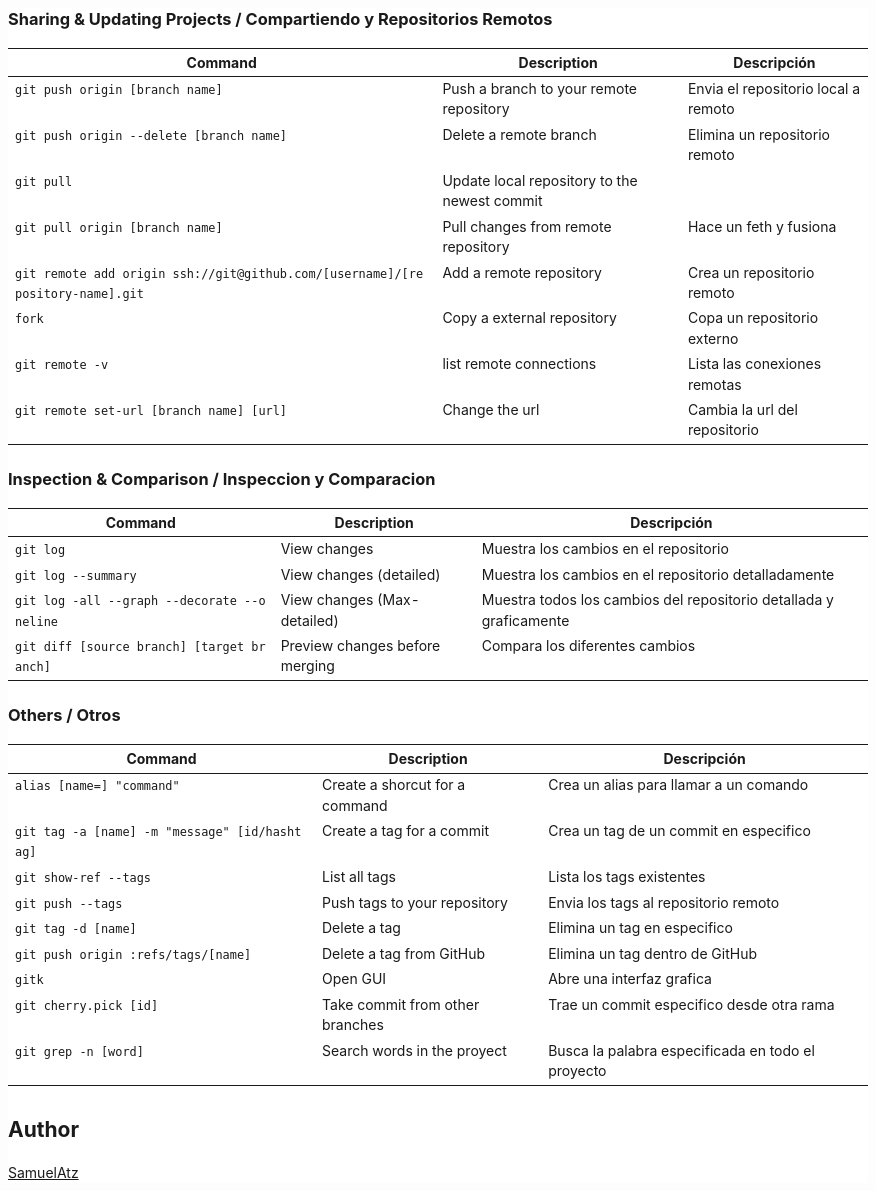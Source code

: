 ### Sharing & Updating Projects / Compartiendo y Repositorios Remotos

| Command | Description | Descripción |
| ------- | ----------- | ----------- |
| `git push origin [branch name]` | Push a branch to your remote repository | Envia el repositorio local a remoto |
| `git push origin --delete [branch name]` | Delete a remote branch | Elimina un repositorio remoto |
| `git pull` | Update local repository to the newest commit |
| `git pull origin [branch name]` | Pull changes from remote repository | Hace un feth y fusiona
| `git remote add origin ssh://git@github.com/[username]/[repository-name].git` | Add a remote repository | Crea un repositorio remoto |
| `fork` | Copy a external repository | Copa un repositorio externo |
| `git remote -v` | list remote connections | Lista las conexiones remotas |
| `git remote set-url [branch name] [url]` | Change the url | Cambia la url del repositorio |

### Inspection & Comparison / Inspeccion y Comparacion

| Command | Description | Descripción |
| ------- | ----------- | ----------- |
| `git log` | View changes | Muestra los cambios en el repositorio |
| `git log --summary` | View changes (detailed) | Muestra los cambios en el repositorio detalladamente |
| `git log -all --graph --decorate --oneline` | View changes (Max-detailed) | Muestra todos los cambios del repositorio detallada y graficamente |
| `git diff [source branch] [target branch]` | Preview changes before merging | Compara los diferentes cambios |


### Others / Otros

| Command | Description | Descripción |
| ------- | ----------- | ----------- |
| `alias [name=] "command"` | Create a shorcut for a command | Crea un alias para llamar a un comando |
| `git tag -a [name] -m "message" [id/hashtag]` | Create a tag for a commit | Crea un tag de un commit en especifico |
| `git show-ref --tags` | List all tags | Lista los tags existentes |
| `git push --tags` | Push tags to your repository | Envia los tags al repositorio remoto |
| `git tag -d [name]` | Delete a tag | Elimina un tag en especifico |
| `git push origin :refs/tags/[name]` | Delete a tag from GitHub | Elimina un tag dentro de GitHub |
| `gitk` | Open GUI | Abre una interfaz grafica |
| `git cherry.pick [id]` | Take commit from other branches | Trae un commit especifico desde otra rama |
| `git grep -n [word]` | Search words in the proyect | Busca la palabra especificada en todo el proyecto |

## Author

[SamuelAtz](https://twitter.com/atz_samuel)
